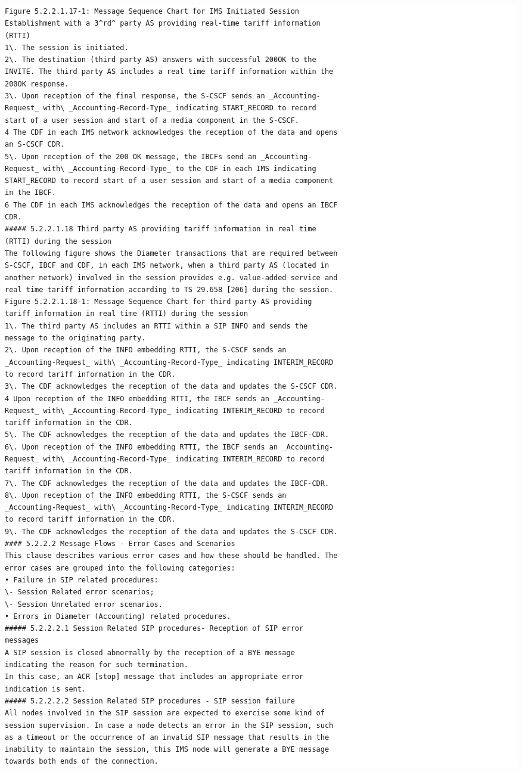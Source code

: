 ```{=html}
Figure 5.2.2.1.17-1: Message Sequence Chart for IMS Initiated Session
Establishment with a 3^rd^ party AS providing real-time tariff information
(RTTI)
1\. The session is initiated.
2\. The destination (third party AS) answers with successful 200OK to the
INVITE. The third party AS includes a real time tariff information within the
200OK response.
3\. Upon reception of the final response, the S-CSCF sends an _Accounting-
Request_ with\ _Accounting-Record-Type_ indicating START_RECORD to record
start of a user session and start of a media component in the S-CSCF.
4 The CDF in each IMS network acknowledges the reception of the data and opens
an S-CSCF CDR.
5\. Upon reception of the 200 OK message, the IBCFs send an _Accounting-
Request_ with\ _Accounting-Record-Type_ to the CDF in each IMS indicating
START_RECORD to record start of a user session and start of a media component
in the IBCF.
6 The CDF in each IMS acknowledges the reception of the data and opens an IBCF
CDR.
##### 5.2.2.1.18 Third party AS providing tariff information in real time
(RTTI) during the session
The following figure shows the Diameter transactions that are required between
S-CSCF, IBCF and CDF, in each IMS network, when a third party AS (located in
another network) involved in the session provides e.g. value-added service and
real time tariff information according to TS 29.658 [206] during the session.
Figure 5.2.2.1.18-1: Message Sequence Chart for third party AS providing
tariff information in real time (RTTI) during the session
1\. The third party AS includes an RTTI within a SIP INFO and sends the
message to the originating party.
2\. Upon reception of the INFO embedding RTTI, the S-CSCF sends an
_Accounting-Request_ with\ _Accounting-Record-Type_ indicating INTERIM_RECORD
to record tariff information in the CDR.
3\. The CDF acknowledges the reception of the data and updates the S-CSCF CDR.
4 Upon reception of the INFO embedding RTTI, the IBCF sends an _Accounting-
Request_ with\ _Accounting-Record-Type_ indicating INTERIM_RECORD to record
tariff information in the CDR.
5\. The CDF acknowledges the reception of the data and updates the IBCF-CDR.
6\. Upon reception of the INFO embedding RTTI, the IBCF sends an _Accounting-
Request_ with\ _Accounting-Record-Type_ indicating INTERIM_RECORD to record
tariff information in the CDR.
7\. The CDF acknowledges the reception of the data and updates the IBCF-CDR.
8\. Upon reception of the INFO embedding RTTI, the S-CSCF sends an
_Accounting-Request_ with\ _Accounting-Record-Type_ indicating INTERIM_RECORD
to record tariff information in the CDR.
9\. The CDF acknowledges the reception of the data and updates the S-CSCF CDR.
#### 5.2.2.2 Message Flows - Error Cases and Scenarios
This clause describes various error cases and how these should be handled. The
error cases are grouped into the following categories:
• Failure in SIP related procedures:
\- Session Related error scenarios;
\- Session Unrelated error scenarios.
• Errors in Diameter (Accounting) related procedures.
##### 5.2.2.2.1 Session Related SIP procedures- Reception of SIP error
messages
A SIP session is closed abnormally by the reception of a BYE message
indicating the reason for such termination.
In this case, an ACR [stop] message that includes an appropriate error
indication is sent.
##### 5.2.2.2.2 Session Related SIP procedures - SIP session failure
All nodes involved in the SIP session are expected to exercise some kind of
session supervision. In case a node detects an error in the SIP session, such
as a timeout or the occurrence of an invalid SIP message that results in the
inability to maintain the session, this IMS node will generate a BYE message
towards both ends of the connection.
```